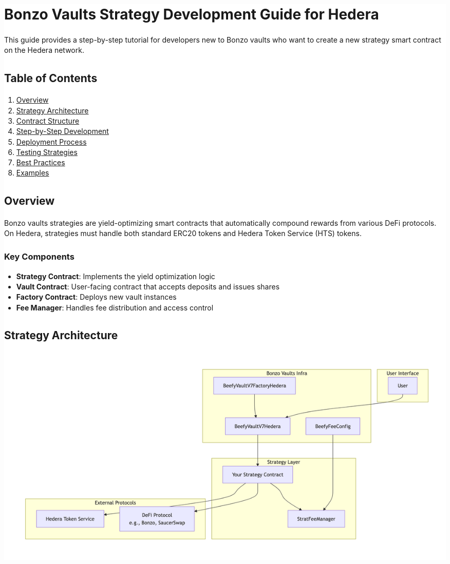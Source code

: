 # Bonzo Vaults Strategy Development Guide for Hedera

This guide provides a step-by-step tutorial for developers new to Bonzo vaults who want to create a new strategy smart contract on the Hedera network.

## Table of Contents

1. [Overview](#overview)
2. [Strategy Architecture](#strategy-architecture)
3. [Contract Structure](#contract-structure)
4. [Step-by-Step Development](#step-by-step-development)
5. [Deployment Process](#deployment-process)
6. [Testing Strategies](#testing-strategies)
7. [Best Practices](#best-practices)
8. [Examples](#examples)

## Overview

Bonzo vaults strategies are yield-optimizing smart contracts that automatically compound rewards from various DeFi protocols. On Hedera, strategies must handle both standard ERC20 tokens and Hedera Token Service (HTS) tokens.

### Key Components

- **Strategy Contract**: Implements the yield optimization logic
- **Vault Contract**: User-facing contract that accepts deposits and issues shares
- **Factory Contract**: Deploys new vault instances
- **Fee Manager**: Handles fee distribution and access control

## Strategy Architecture

![Bonzo Vaults Architecture](BonzoVaultsArchitecture.png)
